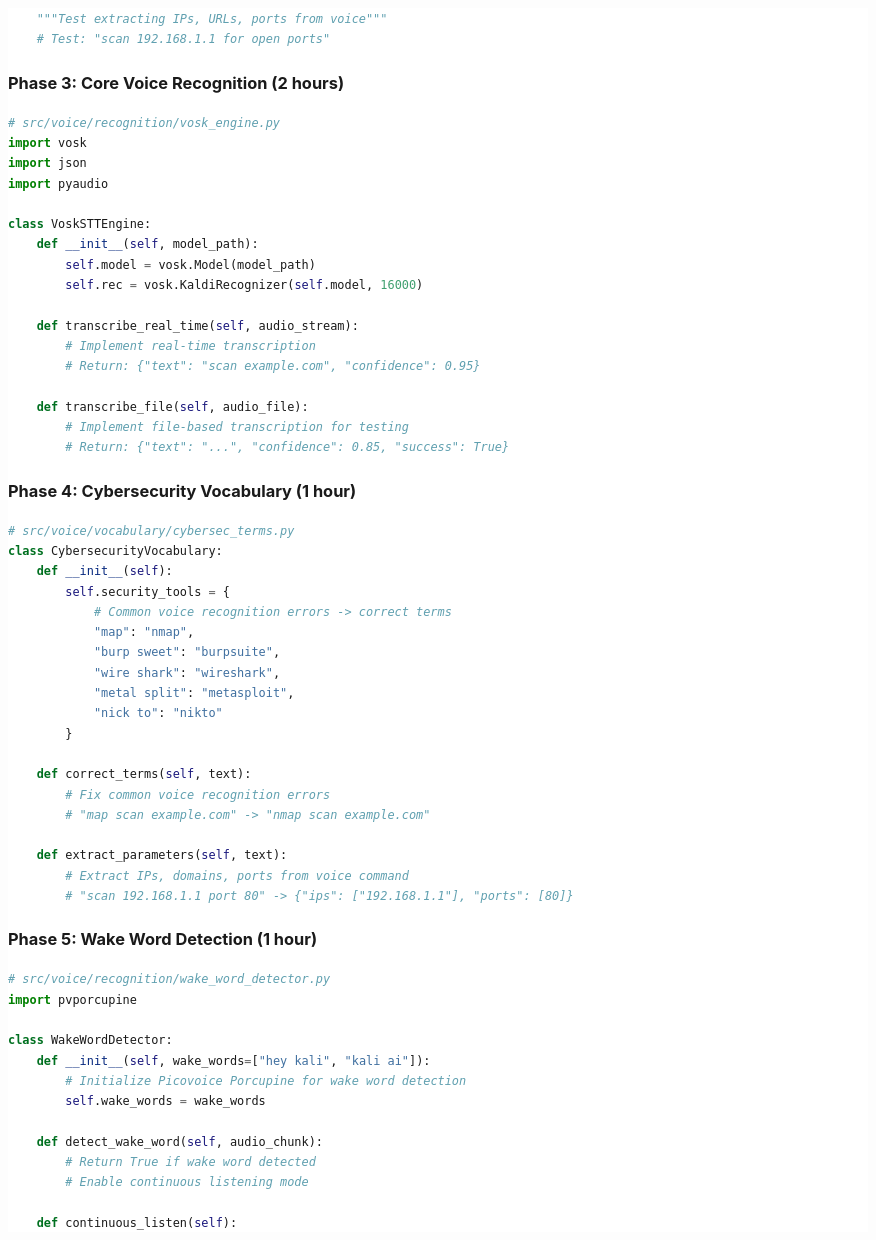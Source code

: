 ```python
    """Test extracting IPs, URLs, ports from voice"""
    # Test: "scan 192.168.1.1 for open ports"
```

### Phase 3: Core Voice Recognition (2 hours)
```python
# src/voice/recognition/vosk_engine.py
import vosk
import json
import pyaudio

class VoskSTTEngine:
    def __init__(self, model_path):
        self.model = vosk.Model(model_path)
        self.rec = vosk.KaldiRecognizer(self.model, 16000)
        
    def transcribe_real_time(self, audio_stream):
        # Implement real-time transcription
        # Return: {"text": "scan example.com", "confidence": 0.95}
        
    def transcribe_file(self, audio_file):
        # Implement file-based transcription for testing
        # Return: {"text": "...", "confidence": 0.85, "success": True}
```

### Phase 4: Cybersecurity Vocabulary (1 hour)
```python
# src/voice/vocabulary/cybersec_terms.py
class CybersecurityVocabulary:
    def __init__(self):
        self.security_tools = {
            # Common voice recognition errors -> correct terms
            "map": "nmap",
            "burp sweet": "burpsuite",
            "wire shark": "wireshark", 
            "metal split": "metasploit",
            "nick to": "nikto"
        }
        
    def correct_terms(self, text):
        # Fix common voice recognition errors
        # "map scan example.com" -> "nmap scan example.com"
        
    def extract_parameters(self, text):
        # Extract IPs, domains, ports from voice command
        # "scan 192.168.1.1 port 80" -> {"ips": ["192.168.1.1"], "ports": [80]}
```

### Phase 5: Wake Word Detection (1 hour)  
```python
# src/voice/recognition/wake_word_detector.py
import pvporcupine

class WakeWordDetector:
    def __init__(self, wake_words=["hey kali", "kali ai"]):
        # Initialize Picovoice Porcupine for wake word detection
        self.wake_words = wake_words
        
    def detect_wake_word(self, audio_chunk):
        # Return True if wake word detected
        # Enable continuous listening mode
        
    def continuous_listen(self):
```
